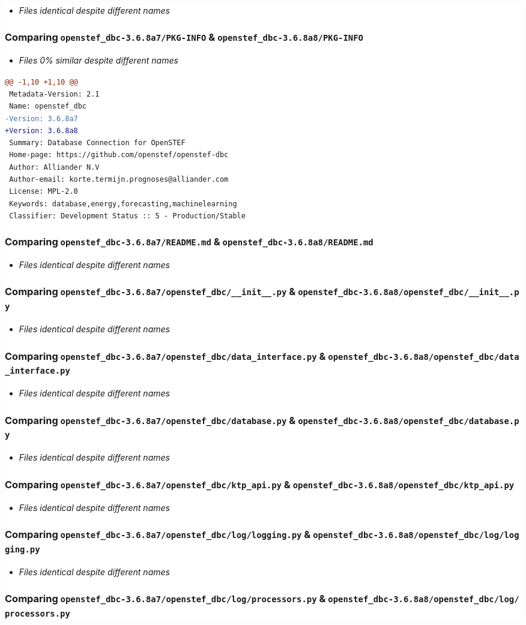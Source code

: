  * *Files identical despite different names*

### Comparing `openstef_dbc-3.6.8a7/PKG-INFO` & `openstef_dbc-3.6.8a8/PKG-INFO`

 * *Files 0% similar despite different names*

```diff
@@ -1,10 +1,10 @@
 Metadata-Version: 2.1
 Name: openstef_dbc
-Version: 3.6.8a7
+Version: 3.6.8a8
 Summary: Database Connection for OpenSTEF
 Home-page: https://github.com/openstef/openstef-dbc
 Author: Alliander N.V
 Author-email: korte.termijn.prognoses@alliander.com
 License: MPL-2.0
 Keywords: database,energy,forecasting,machinelearning
 Classifier: Development Status :: 5 - Production/Stable
```

### Comparing `openstef_dbc-3.6.8a7/README.md` & `openstef_dbc-3.6.8a8/README.md`

 * *Files identical despite different names*

### Comparing `openstef_dbc-3.6.8a7/openstef_dbc/__init__.py` & `openstef_dbc-3.6.8a8/openstef_dbc/__init__.py`

 * *Files identical despite different names*

### Comparing `openstef_dbc-3.6.8a7/openstef_dbc/data_interface.py` & `openstef_dbc-3.6.8a8/openstef_dbc/data_interface.py`

 * *Files identical despite different names*

### Comparing `openstef_dbc-3.6.8a7/openstef_dbc/database.py` & `openstef_dbc-3.6.8a8/openstef_dbc/database.py`

 * *Files identical despite different names*

### Comparing `openstef_dbc-3.6.8a7/openstef_dbc/ktp_api.py` & `openstef_dbc-3.6.8a8/openstef_dbc/ktp_api.py`

 * *Files identical despite different names*

### Comparing `openstef_dbc-3.6.8a7/openstef_dbc/log/logging.py` & `openstef_dbc-3.6.8a8/openstef_dbc/log/logging.py`

 * *Files identical despite different names*

### Comparing `openstef_dbc-3.6.8a7/openstef_dbc/log/processors.py` & `openstef_dbc-3.6.8a8/openstef_dbc/log/processors.py`
